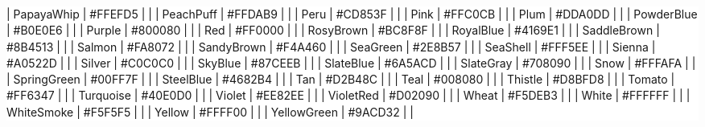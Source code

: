 | PapayaWhip  | #FFEFD5 | |
| PeachPuff   | #FFDAB9 | |
| Peru    | #CD853F | |
| Pink    | #FFC0CB | |
| Plum    | #DDA0DD | |
| PowderBlue  | #B0E0E6 | |
| Purple  | #800080 | |
| Red | #FF0000 | |
| RosyBrown   | #BC8F8F | |
| RoyalBlue   | #4169E1 | |
| SaddleBrown | #8B4513 | |
| Salmon  | #FA8072 | |
| SandyBrown  | #F4A460 | |
| SeaGreen    | #2E8B57 | |
| SeaShell    | #FFF5EE | |
| Sienna  | #A0522D | |
| Silver  | #C0C0C0 | |
| SkyBlue | #87CEEB | |
| SlateBlue   | #6A5ACD | |
| SlateGray   | #708090 | |
| Snow    | #FFFAFA | |
| SpringGreen | #00FF7F | |
| SteelBlue   | #4682B4 | |
| Tan | #D2B48C | |
| Teal    | #008080 | |
| Thistle | #D8BFD8 | |
| Tomato  | #FF6347 | |
| Turquoise   | #40E0D0 | |
| Violet  | #EE82EE | |
| VioletRed   | #D02090 | |
| Wheat   | #F5DEB3 | |
| White   | #FFFFFF | |
| WhiteSmoke  | #F5F5F5 | |
| Yellow  | #FFFF00 | |
| YellowGreen | #9ACD32 | |
